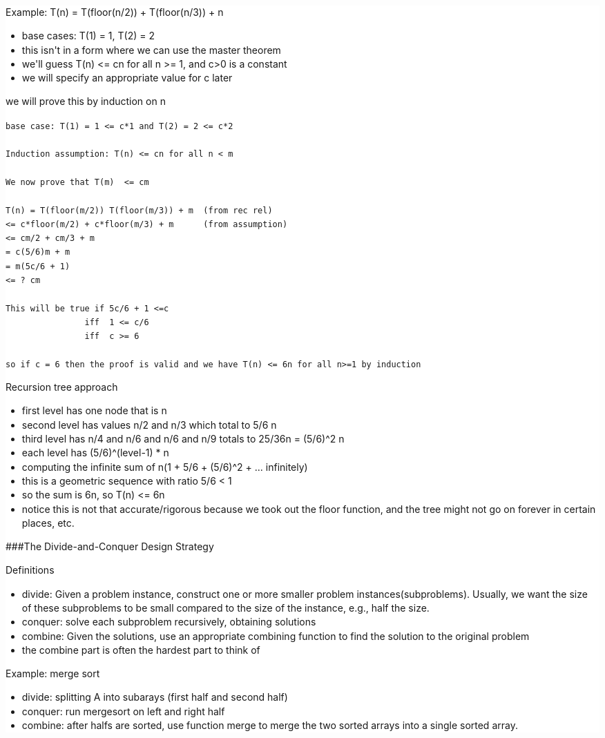 Example: T(n) = T(floor(n/2)) + T(floor(n/3)) + n

- base cases: T(1) = 1, T(2) = 2
- this isn't in a form where we can use the master theorem
- we'll guess T(n) <= cn for all n >= 1, and c>0 is a constant
- we will specify an appropriate value for c later

we will prove this by induction on n

	base case: T(1) = 1 <= c*1 and T(2) = 2 <= c*2
	
	Induction assumption: T(n) <= cn for all n < m

	We now prove that T(m)  <= cm

	T(n) = T(floor(m/2)) T(floor(m/3)) + m 	(from rec rel) 
	<= c*floor(m/2) + c*floor(m/3) + m  	(from assumption)
	<= cm/2 + cm/3 + m
	= c(5/6)m + m 
	= m(5c/6 + 1)
	<= ? cm

	This will be true if 5c/6 + 1 <=c
	                iff  1 <= c/6
	                iff  c >= 6

	so if c = 6 then the proof is valid and we have T(n) <= 6n for all n>=1 by induction

Recursion tree approach

- first level has one node that is n
- second level has values n/2 and n/3 which total to 5/6 n
- third level has n/4 and n/6 and n/6 and n/9 totals to 25/36n = (5/6)^2 n
- each level has (5/6)^(level-1) * n
- computing the infinite sum of n(1 + 5/6 + (5/6)^2 + ... infinitely)
- this is a geometric sequence with ratio 5/6 < 1
- so the sum is 6n, so T(n) <= 6n
- notice this is not that accurate/rigorous because we took out the floor function, and the tree might not go on forever in certain places, etc.

###The Divide-and-Conquer Design Strategy

Definitions

- divide: Given a problem instance, construct one or more smaller problem instances(subproblems). Usually, we want the size of these subproblems to be small compared to the size of the instance, e.g., half the size.
- conquer: solve each subproblem recursively, obtaining solutions
- combine: Given the solutions, use an appropriate combining function to find the solution to the original problem 
 - the combine part is often the hardest part to think of

Example: merge sort

- divide: splitting A into subarays (first half and second half)
- conquer: run mergesort on left and right half
- combine: after halfs are sorted, use function merge to merge the two sorted arrays into a single sorted array.

